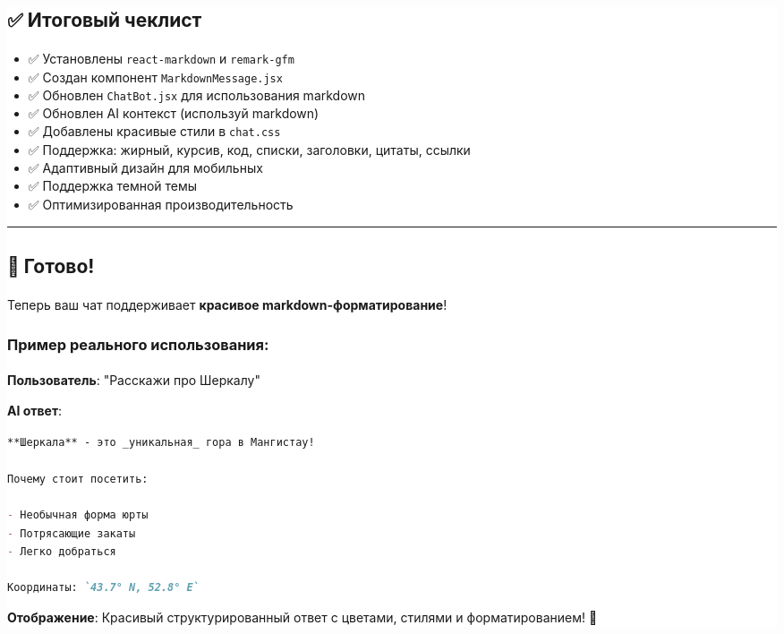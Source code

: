 ## ✅ Итоговый чеклист

- ✅ Установлены `react-markdown` и `remark-gfm`
- ✅ Создан компонент `MarkdownMessage.jsx`
- ✅ Обновлен `ChatBot.jsx` для использования markdown
- ✅ Обновлен AI контекст (используй markdown)
- ✅ Добавлены красивые стили в `chat.css`
- ✅ Поддержка: жирный, курсив, код, списки, заголовки, цитаты, ссылки
- ✅ Адаптивный дизайн для мобильных
- ✅ Поддержка темной темы
- ✅ Оптимизированная производительность

---

## 🎉 Готово!

Теперь ваш чат поддерживает **красивое markdown-форматирование**!

### Пример реального использования:

**Пользователь**: "Расскажи про Шеркалу"

**AI ответ**:

```markdown
**Шеркала** - это _уникальная_ гора в Мангистау!

Почему стоит посетить:

- Необычная форма юрты
- Потрясающие закаты
- Легко добраться

Координаты: `43.7° N, 52.8° E`
```

**Отображение**: Красивый структурированный ответ с цветами, стилями и форматированием! 🚀

